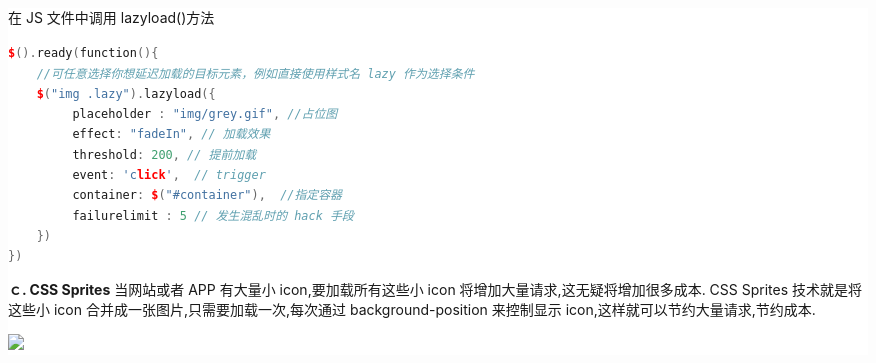 在 JS 文件中调用 lazyload()方法

```cpp
$().ready(function(){
    //可任意选择你想延迟加载的目标元素，例如直接使用样式名 lazy 作为选择条件
    $("img .lazy").lazyload({
         placeholder : "img/grey.gif", //占位图
         effect: "fadeIn", // 加载效果
         threshold: 200, // 提前加载
         event: 'click',  // trigger
         container: $("#container"),  //指定容器
         failurelimit : 5 // 发生混乱时的 hack 手段
    })
})
```

**ｃ. CSS Sprites**
当网站或者 APP 有大量小 icon,要加载所有这些小 icon 将增加大量请求,这无疑将增加很多成本.
CSS Sprites 技术就是将这些小 icon 合并成一张图片,只需要加载一次,每次通过 background-position 来控制显示 icon,这样就可以节约大量请求,节约成本.

![](img/2d30f674910e038107f05672552a01c6.png)